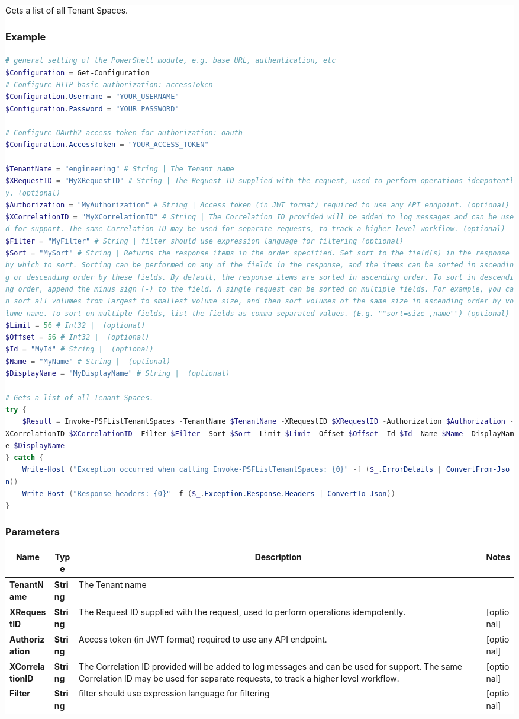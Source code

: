 
Gets a list of all Tenant Spaces.

### Example
```powershell
# general setting of the PowerShell module, e.g. base URL, authentication, etc
$Configuration = Get-Configuration
# Configure HTTP basic authorization: accessToken
$Configuration.Username = "YOUR_USERNAME"
$Configuration.Password = "YOUR_PASSWORD"

# Configure OAuth2 access token for authorization: oauth
$Configuration.AccessToken = "YOUR_ACCESS_TOKEN"

$TenantName = "engineering" # String | The Tenant name
$XRequestID = "MyXRequestID" # String | The Request ID supplied with the request, used to perform operations idempotently. (optional)
$Authorization = "MyAuthorization" # String | Access token (in JWT format) required to use any API endpoint. (optional)
$XCorrelationID = "MyXCorrelationID" # String | The Correlation ID provided will be added to log messages and can be used for support. The same Correlation ID may be used for separate requests, to track a higher level workflow. (optional)
$Filter = "MyFilter" # String | filter should use expression language for filtering (optional)
$Sort = "MySort" # String | Returns the response items in the order specified. Set sort to the field(s) in the response by which to sort. Sorting can be performed on any of the fields in the response, and the items can be sorted in ascending or descending order by these fields. By default, the response items are sorted in ascending order. To sort in descending order, append the minus sign (-) to the field. A single request can be sorted on multiple fields. For example, you can sort all volumes from largest to smallest volume size, and then sort volumes of the same size in ascending order by volume name. To sort on multiple fields, list the fields as comma-separated values. (E.g. ""sort=size-,name"") (optional)
$Limit = 56 # Int32 |  (optional)
$Offset = 56 # Int32 |  (optional)
$Id = "MyId" # String |  (optional)
$Name = "MyName" # String |  (optional)
$DisplayName = "MyDisplayName" # String |  (optional)

# Gets a list of all Tenant Spaces.
try {
    $Result = Invoke-PSFListTenantSpaces -TenantName $TenantName -XRequestID $XRequestID -Authorization $Authorization -XCorrelationID $XCorrelationID -Filter $Filter -Sort $Sort -Limit $Limit -Offset $Offset -Id $Id -Name $Name -DisplayName $DisplayName
} catch {
    Write-Host ("Exception occurred when calling Invoke-PSFListTenantSpaces: {0}" -f ($_.ErrorDetails | ConvertFrom-Json))
    Write-Host ("Response headers: {0}" -f ($_.Exception.Response.Headers | ConvertTo-Json))
}
```

### Parameters

Name | Type | Description  | Notes
------------- | ------------- | ------------- | -------------
 **TenantName** | **String**| The Tenant name | 
 **XRequestID** | **String**| The Request ID supplied with the request, used to perform operations idempotently. | [optional] 
 **Authorization** | **String**| Access token (in JWT format) required to use any API endpoint. | [optional] 
 **XCorrelationID** | **String**| The Correlation ID provided will be added to log messages and can be used for support. The same Correlation ID may be used for separate requests, to track a higher level workflow. | [optional] 
 **Filter** | **String**| filter should use expression language for filtering | [optional] 